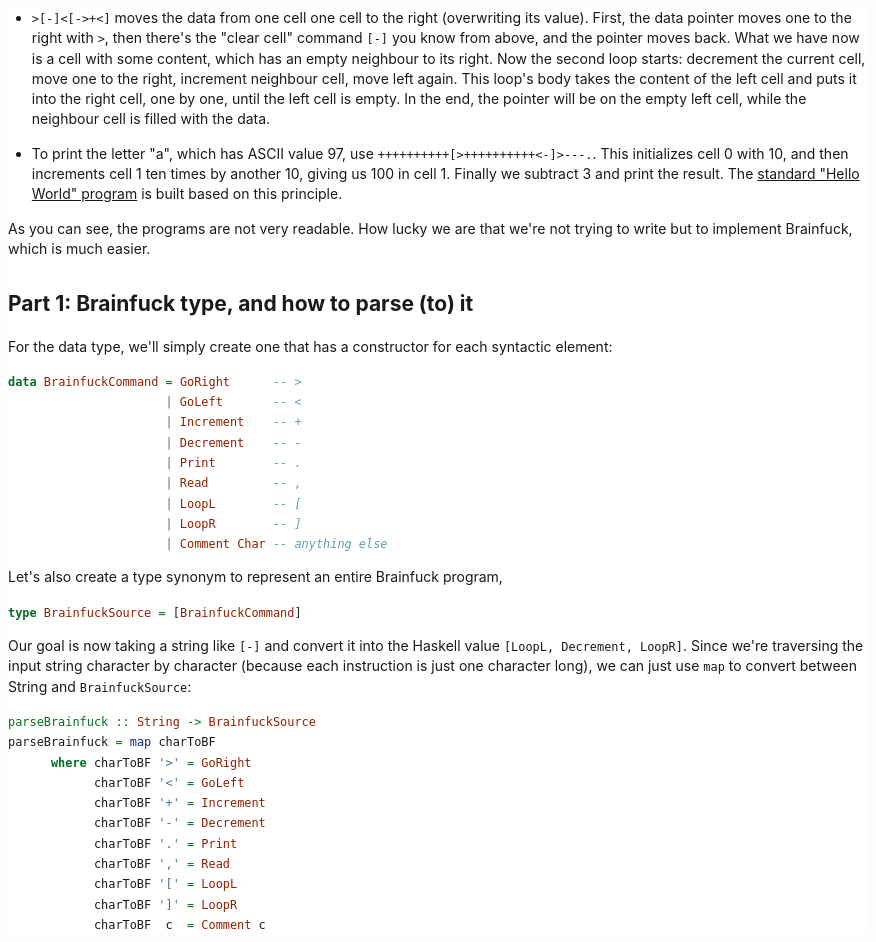 - `>[-]<[->+<]` moves the data from one cell one cell to the right (overwriting its value). First, the data pointer moves one to the right with `>`, then there's the "clear cell" command `[-]` you know from above, and the pointer moves back. What we have now is a cell with some content, which has an empty neighbour to its right. Now the second loop starts: decrement the current cell, move one to the right, increment neighbour cell, move left again. This loop's body takes the content of the left cell and puts it into the right cell, one by one, until the left cell is empty. In the end, the pointer will be on the empty left cell, while the neighbour cell is filled with the data.

- To print the letter "a", which has ASCII value 97, use `++++++++++[>++++++++++<-]>---.`. This initializes cell 0 with 10, and then increments cell 1 ten times by another 10, giving us 100 in cell 1. Finally we subtract 3 and print the result. The [standard "Hello World" program][helloworld] is built based on this principle.

[helloworld]: http://en.wikipedia.org/wiki/Brainfuck#Hello_World.21

As you can see, the programs are not very readable. How lucky we are that we're not trying to write but to implement Brainfuck, which is much easier.





Part 1: Brainfuck type, and how to parse (to) it
------------------------------------------------

For the data type, we'll simply create one that has a constructor for each syntactic element:

```haskell
data BrainfuckCommand = GoRight      -- >
                      | GoLeft       -- <
                      | Increment    -- +
                      | Decrement    -- -
                      | Print        -- .
                      | Read         -- ,
                      | LoopL        -- [
                      | LoopR        -- ]
                      | Comment Char -- anything else
```

Let's also create a type synonym to represent an entire Brainfuck program,

```haskell
type BrainfuckSource = [BrainfuckCommand]
```

Our goal is now taking a string like `[-]` and convert it into the Haskell value `[LoopL, Decrement, LoopR]`. Since we're traversing the input string character by character (because each instruction is just one character long), we can just use `map` to convert between String and `BrainfuckSource`:

```haskell
parseBrainfuck :: String -> BrainfuckSource
parseBrainfuck = map charToBF
      where charToBF '>' = GoRight
            charToBF '<' = GoLeft
            charToBF '+' = Increment
            charToBF '-' = Decrement
            charToBF '.' = Print
            charToBF ',' = Read
            charToBF '[' = LoopL
            charToBF ']' = LoopR
            charToBF  c  = Comment c
```


  [hoogle]: http://www.haskell.org/hoogle/